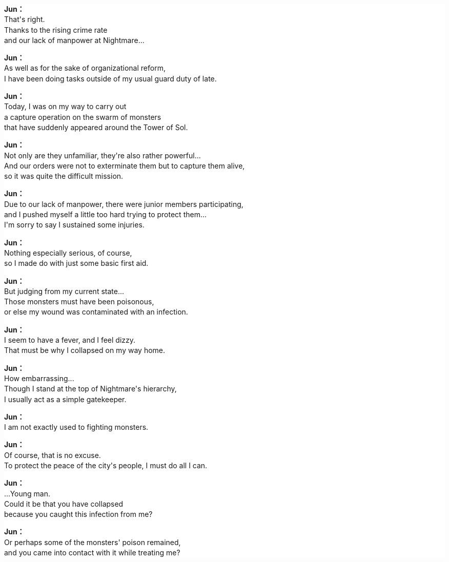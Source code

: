 **Jun：**  
That's right.  
Thanks to the rising crime rate  
and our lack of manpower at Nightmare...  
  
**Jun：**  
As well as for the sake of organizational reform,  
I have been doing tasks outside of my usual guard duty of late.  
  
**Jun：**  
Today, I was on my way to carry out  
a capture operation on the swarm of monsters  
that have suddenly appeared around the Tower of Sol.  
  
**Jun：**  
Not only are they unfamiliar, they're also rather powerful...  
And our orders were not to exterminate them but to capture them alive,  
so it was quite the difficult mission.  
  
**Jun：**  
Due to our lack of manpower, there were junior members participating,  
and I pushed myself a little too hard trying to protect them...  
I'm sorry to say I sustained some injuries.  
  
**Jun：**  
Nothing especially serious, of course,  
so I made do with just some basic first aid.  
  
**Jun：**  
But judging from my current state...  
Those monsters must have been poisonous,  
or else my wound was contaminated with an infection.  
  
**Jun：**  
I seem to have a fever, and I feel dizzy.  
That must be why I collapsed on my way home.  
  
**Jun：**  
How embarrassing...  
Though I stand at the top of Nightmare's hierarchy,  
I usually act as a simple gatekeeper.  
  
**Jun：**  
I am not exactly used to fighting monsters.  
  
**Jun：**  
Of course, that is no excuse.  
To protect the peace of the city's people, I must do all I can.  
  
**Jun：**  
...Young man.  
Could it be that you have collapsed  
because you caught this infection from me?  
  
**Jun：**  
Or perhaps some of the monsters' poison remained,  
and you came into contact with it while treating me?  
  